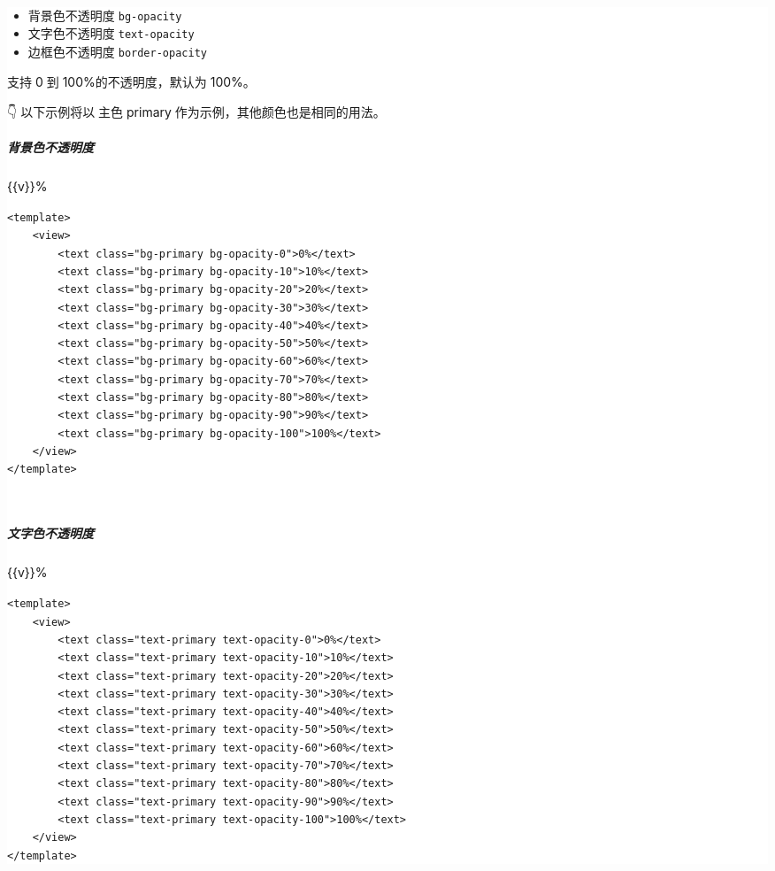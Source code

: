 - 背景色不透明度  `bg-opacity`
- 文字色不透明度  `text-opacity`
- 边框色不透明度  `border-opacity`

支持 0 到 100%的不透明度，默认为 100%。

:point_down: 以下示例将以 <t-tag :light="false">主色 primary</t-tag> 作为示例，其他颜色也是相同的用法。

##### 背景色不透明度

<t-tag v-for="v of range" :key="v" :color="`bg-opacity-${v} bg-primary`" :light="false" class="m-1 mt-4"> {{v}}% </t-tag>

```vue
<template>
	<view>
		<text class="bg-primary bg-opacity-0">0%</text>
		<text class="bg-primary bg-opacity-10">10%</text>
		<text class="bg-primary bg-opacity-20">20%</text>
		<text class="bg-primary bg-opacity-30">30%</text>
		<text class="bg-primary bg-opacity-40">40%</text>
		<text class="bg-primary bg-opacity-50">50%</text>
		<text class="bg-primary bg-opacity-60">60%</text>
		<text class="bg-primary bg-opacity-70">70%</text>
		<text class="bg-primary bg-opacity-80">80%</text>
		<text class="bg-primary bg-opacity-90">90%</text>
		<text class="bg-primary bg-opacity-100">100%</text>
	</view>
</template>
```

<br />

##### 文字色不透明度

<t-tag v-for="v of range" :key="v" :color="`text-opacity-${v} text-primary`" :light="false" class="m-1 mt-4"> {{v}}% </t-tag>

```vue
<template>
	<view>
		<text class="text-primary text-opacity-0">0%</text>
		<text class="text-primary text-opacity-10">10%</text>
		<text class="text-primary text-opacity-20">20%</text>
		<text class="text-primary text-opacity-30">30%</text>
		<text class="text-primary text-opacity-40">40%</text>
		<text class="text-primary text-opacity-50">50%</text>
		<text class="text-primary text-opacity-60">60%</text>
		<text class="text-primary text-opacity-70">70%</text>
		<text class="text-primary text-opacity-80">80%</text>
		<text class="text-primary text-opacity-90">90%</text>
		<text class="text-primary text-opacity-100">100%</text>
	</view>
</template>
```
